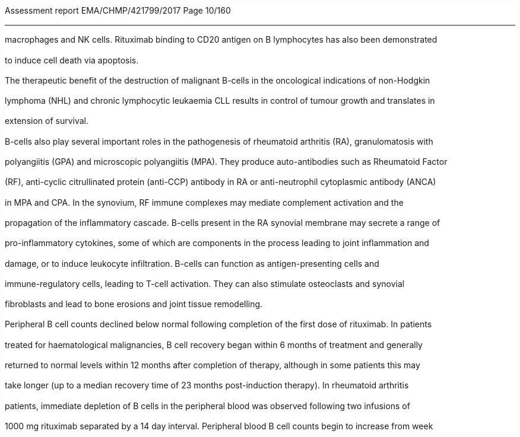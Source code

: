 Assessment report
EMA/CHMP/421799/2017
Page 10/160


-----

macrophages and NK cells. Rituximab binding to CD20 antigen on B lymphocytes has also been demonstrated

to induce cell death via apoptosis.

The therapeutic benefit of the destruction of malignant B-cells in the oncological indications of non-Hodgkin

lymphoma (NHL) and chronic lymphocytic leukaemia CLL results in control of tumour growth and translates in

extension of survival.

B-cells also play several important roles in the pathogenesis of rheumatoid arthritis (RA), granulomatosis with

polyangiitis (GPA) and microscopic polyangiitis (MPA). They produce auto-antibodies such as Rheumatoid Factor

(RF), anti-cyclic citrullinated protein (anti-CCP) antibody in RA or anti-neutrophil cytoplasmic antibody (ANCA)

in MPA and CPA. In the synovium, RF immune complexes may mediate complement activation and the

propagation of the inflammatory cascade. B-cells present in the RA synovial membrane may secrete a range of

pro-inflammatory cytokines, some of which are components in the process leading to joint inflammation and

damage, or to induce leukocyte infiltration. B-cells can function as antigen-presenting cells and

immune-regulatory cells, leading to T-cell activation. They can also stimulate osteoclasts and synovial

fibroblasts and lead to bone erosions and joint tissue remodelling.

Peripheral B cell counts declined below normal following completion of the first dose of rituximab. In patients

treated for haematological malignancies, B cell recovery began within 6 months of treatment and generally

returned to normal levels within 12 months after completion of therapy, although in some patients this may

take longer (up to a median recovery time of 23 months post-induction therapy). In rheumatoid arthritis

patients, immediate depletion of B cells in the peripheral blood was observed following two infusions of

1000 mg rituximab separated by a 14 day interval. Peripheral blood B cell counts begin to increase from week
